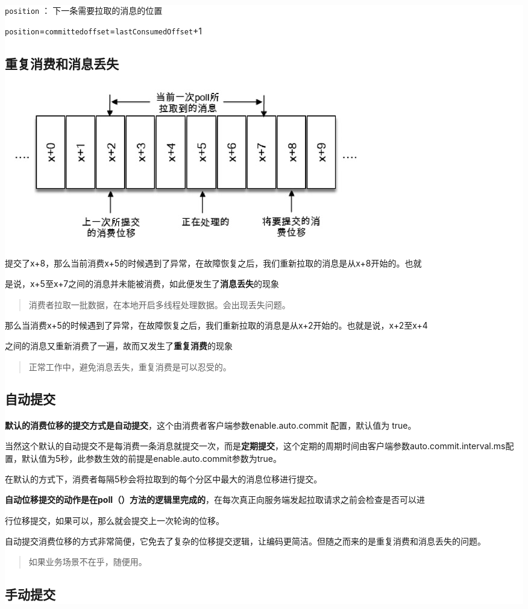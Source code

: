 `position` ： 下一条需要拉取的消息的位置

`position`=`committedoffset`=`lastConsumedOffset`+1

## 重复消费和消息丢失

![](.images/epub_25462424_135.jpg)

提交了x+8，那么当前消费x+5的时候遇到了异常，在故障恢复之后，我们重新拉取的消息是从x+8开始的。也就

是说，x+5至x+7之间的消息并未能被消费，如此便发生了**消息丢失**的现象



> 消费者拉取一批数据，在本地开启多线程处理数据。会出现丢失问题。



那么当消费x+5的时候遇到了异常，在故障恢复之后，我们重新拉取的消息是从x+2开始的。也就是说，x+2至x+4

之间的消息又重新消费了一遍，故而又发生了**重复消费**的现象

> 正常工作中，避免消息丢失，重复消费是可以忍受的。

## 自动提交

**默认的消费位移的提交方式是自动提交**，这个由消费者客户端参数enable.auto.commit 配置，默认值为 true。

当然这个默认的自动提交不是每消费一条消息就提交一次，而是**定期提交**，这个定期的周期时间由客户端参数auto.commit.interval.ms配置，默认值为5秒，此参数生效的前提是enable.auto.commit参数为true。

在默认的方式下，消费者每隔5秒会将拉取到的每个分区中最大的消息位移进行提交。

**自动位移提交的动作是在poll（）方法的逻辑里完成的**，在每次真正向服务端发起拉取请求之前会检查是否可以进

行位移提交，如果可以，那么就会提交上一次轮询的位移。

自动提交消费位移的方式非常简便，它免去了复杂的位移提交逻辑，让编码更简洁。但随之而来的是重复消费和消息丢失的问题。



> 如果业务场景不在乎，随便用。

## 手动提交
